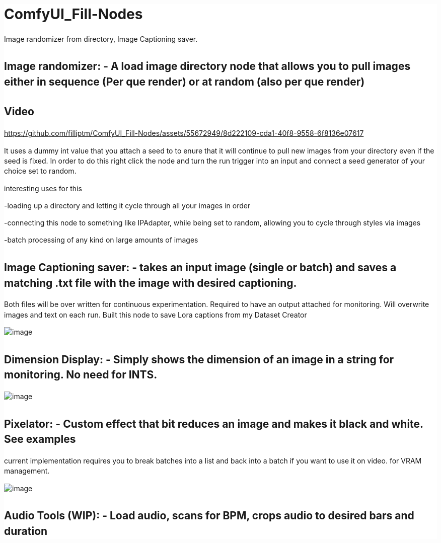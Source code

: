 # ComfyUI_Fill-Nodes

Image randomizer from directory, Image Captioning saver.

Image randomizer: - A load image directory node that allows you to pull images either in sequence (Per que render) or at random (also per que render)
-
## Video


https://github.com/filliptm/ComfyUI_Fill-Nodes/assets/55672949/8d222109-cda1-40f8-9558-6f8136e07617

It uses a dummy int value that you attach a seed to to enure that it will continue to pull new images from your directory even if the seed is fixed. In order to do this right click the node and turn the run trigger
into an input and connect a seed generator of your choice set to random.

interesting uses for this


  -loading up a directory and letting it cycle through all your images in order

  -connecting this node to something like IPAdapter, while being set to random, allowing you to cycle through styles via images

  -batch processing of any kind on large amounts of images

Image Captioning saver: - takes an input image (single or batch) and saves a matching .txt file with the image with desired captioning.
-
Both files will be over written for continuous experimentation. Required to have an output attached for monitoring. Will overwrite images and text on each run. Built this node to save Lora captions from my Dataset Creator

![image](https://github.com/filliptm/ComfyUI_Fill-Nodes/assets/55672949/69ab3151-2e16-4b54-b9ae-17e4bf0f0157)

Dimension Display: - Simply shows the dimension of an image in a string for monitoring. No need for INTS.
-

![image](https://github.com/filliptm/ComfyUI_Fill-Nodes/assets/55672949/05286d8f-bf8b-4737-b2f8-635a14f42d7a)



Pixelator: - Custom effect that bit reduces an image and makes it black and white. See examples
-

current implementation requires you to break batches into a list and back into a batch if you want to use it on video. for VRAM management.

![image](https://github.com/filliptm/ComfyUI_Fill-Nodes/assets/55672949/6806e256-0f57-48eb-be96-02f880f68de0)


Audio Tools (WIP): - Load audio, scans for BPM, crops audio to desired bars and duration
-
